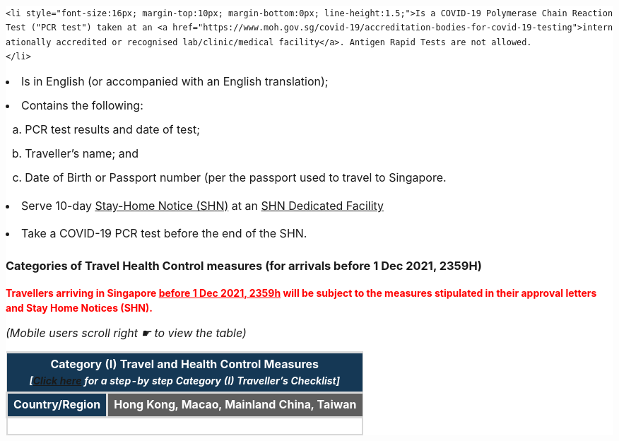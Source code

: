 	<li style="font-size:16px; margin-top:10px; margin-bottom:0px; line-height:1.5;">Is a COVID-19 Polymerase Chain Reaction Test ("PCR test") taken at an <a href="https://www.moh.gov.sg/covid-19/accreditation-bodies-for-covid-19-testing">internationally accredited or recognised lab/clinic/medical facility</a>. Antigen Rapid Tests are not allowed.
	</li>
<li style="font-size:16px; margin-top:10px; margin-bottom:0px; line-height:1.5;">Is in English (or accompanied with an English translation);</li>
<li style="font-size:16px; margin-top:10px; margin-bottom:0px; line-height:1.5;">Contains the following:
<ol style="margin-top:0px; list-style-type: lower-latin;">
<li style="font-size:16px; margin-top:10px; margin-bottom:0px; line-height:1.5;">PCR test results and date of test;</li>
<li style="font-size:16px; margin-top:10px; margin-bottom:0px; line-height:1.5;">Traveller’s name; and</li>
<li style="font-size:16px; margin-top:10px; margin-bottom:0px; line-height:1.5;">Date of Birth or Passport number (per the passport used to travel to Singapore.</li>
</ol>
</li>
</ol>
</li>
	<li style="font-size:16px; margin-top:10px; margin-bottom:0px; line-height:1.5;">Serve 10-day <a href="/health/shn">Stay-Home Notice (SHN)</a> at an <a href="/health/shn#sdf">SHN Dedicated Facility</a>
	</li>
	<li style="font-size:16px; margin-top:15px; margin-bottom:0px; line-height:1.5;">Take a COVID-19 PCR test before the end of the SHN.</li></ol>
</td>
	</tr>
	</tbody>
	</table>


<div id="before"></div>

### Categories of Travel Health Control measures (for arrivals before 1 Dec 2021, 2359H)

<span style="color:red;"><b>Travellers arriving in Singapore <u>before 1 Dec 2021, 2359h</u> will be subject to the measures stipulated in their approval letters and Stay Home Notices (SHN).</b></span>

<i style="font-size:16px;">(Mobile users scroll right ☛ to view the table)</i>

<div id="table"></div>
<table style="overflow: hidden;">
<thead>
	<tr>
<th colspan="3" style="font-size:16px; border-top: 3px solid #D8D8D8; border-right:1px solid #D8D8D8; border-left:1px solid #D8D8D8; background-color:#153855; color:white; text-align:center;"><b>Category (I) Travel and Health Control Measures</b><br><span style="font-size:14px;"><i>[<a href="/travel-checklist/category-1">Click here</a> for a step-by step Category (I) Traveller’s Checklist]</i></span></th>
</tr>
<tr>
<th colspan="2" style="font-size:16px; border-top: 3px solid #D8D8D8; border-right:3px solid #D8D8D8; border-left:3px solid #D8D8D8; background-color:#153855; color:white;"><b>Country/Region</b></th>
<th style="font-size:16px; border-top: 3px solid #D8D8D8; border-right: 1px solid #D8D8D8; background-color:#5e5e5e; color:white; text-align:center;"><b>Hong Kong, Macao, Mainland China, Taiwan</b></th>
</tr>
</thead>
<tbody>
	<tr>
<td colspan="3" style="font-size:16px; border-top:3px solid #D8D8D8; border-right:2px solid #D8D8D8; border-left:2px solid #D8D8D8; border-bottom:2px solid #D8D8D8;">	
<ul style="margin-top: 0px;">